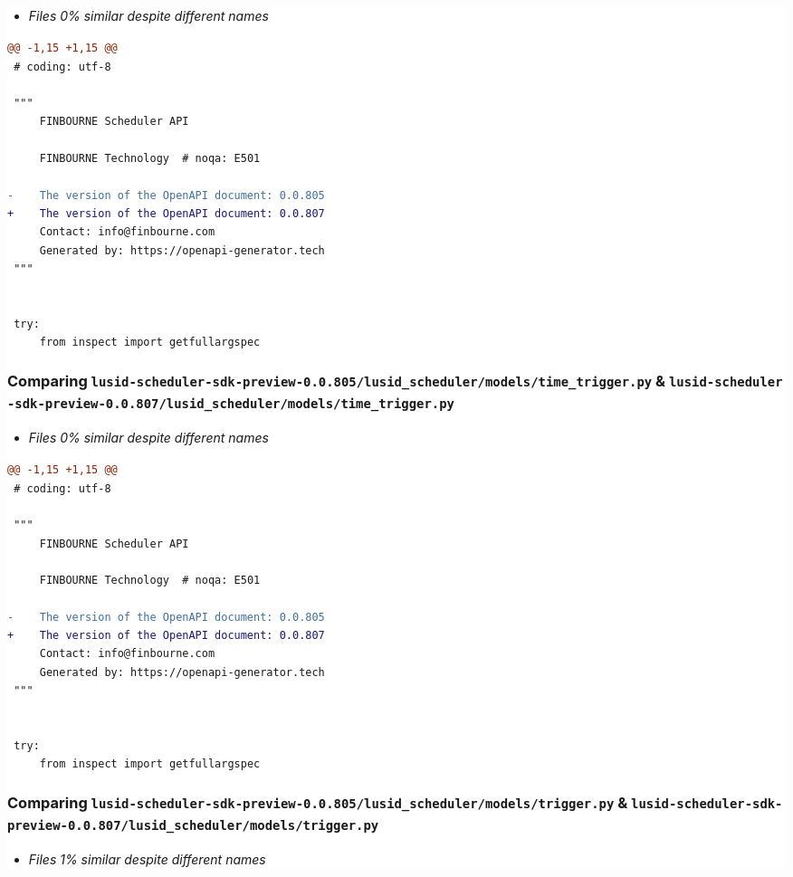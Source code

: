  * *Files 0% similar despite different names*

```diff
@@ -1,15 +1,15 @@
 # coding: utf-8
 
 """
     FINBOURNE Scheduler API
 
     FINBOURNE Technology  # noqa: E501
 
-    The version of the OpenAPI document: 0.0.805
+    The version of the OpenAPI document: 0.0.807
     Contact: info@finbourne.com
     Generated by: https://openapi-generator.tech
 """
 
 
 try:
     from inspect import getfullargspec
```

### Comparing `lusid-scheduler-sdk-preview-0.0.805/lusid_scheduler/models/time_trigger.py` & `lusid-scheduler-sdk-preview-0.0.807/lusid_scheduler/models/time_trigger.py`

 * *Files 0% similar despite different names*

```diff
@@ -1,15 +1,15 @@
 # coding: utf-8
 
 """
     FINBOURNE Scheduler API
 
     FINBOURNE Technology  # noqa: E501
 
-    The version of the OpenAPI document: 0.0.805
+    The version of the OpenAPI document: 0.0.807
     Contact: info@finbourne.com
     Generated by: https://openapi-generator.tech
 """
 
 
 try:
     from inspect import getfullargspec
```

### Comparing `lusid-scheduler-sdk-preview-0.0.805/lusid_scheduler/models/trigger.py` & `lusid-scheduler-sdk-preview-0.0.807/lusid_scheduler/models/trigger.py`

 * *Files 1% similar despite different names*
